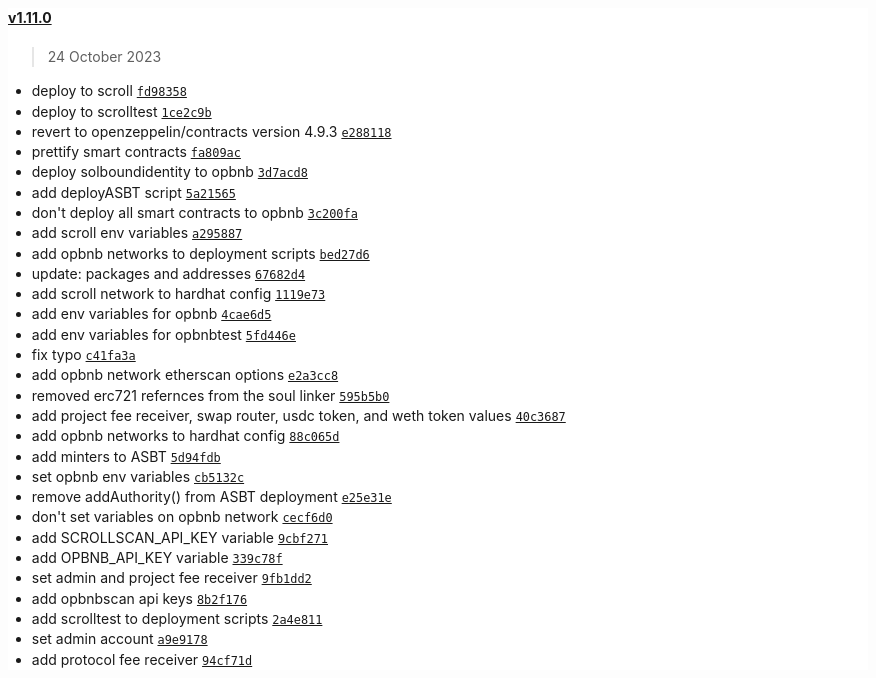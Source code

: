 #### [v1.11.0](https://github.com/masa-finance/masa-contracts-identity/compare/v1.10.1...v1.11.0)

> 24 October 2023

- deploy to scroll [`fd98358`](https://github.com/masa-finance/masa-contracts-identity/commit/fd983583c0ebe9c1c6e9bc4c32ed2aae3ca4a2b9)
- deploy to scrolltest [`1ce2c9b`](https://github.com/masa-finance/masa-contracts-identity/commit/1ce2c9b1907d37c471e9555180a7be7f34e561e3)
- revert to openzeppelin/contracts version 4.9.3 [`e288118`](https://github.com/masa-finance/masa-contracts-identity/commit/e288118aebf5f462db686fc87da4f81aad95abec)
- prettify smart contracts [`fa809ac`](https://github.com/masa-finance/masa-contracts-identity/commit/fa809ac5ef0b6c755f91522578a05696e8b273f5)
- deploy solboundidentity to opbnb [`3d7acd8`](https://github.com/masa-finance/masa-contracts-identity/commit/3d7acd82034823476b9188348e4feefb518624e3)
- add deployASBT script [`5a21565`](https://github.com/masa-finance/masa-contracts-identity/commit/5a2156518bcfa8292df58e006746d2ba7330550f)
- don't deploy all smart contracts to opbnb [`3c200fa`](https://github.com/masa-finance/masa-contracts-identity/commit/3c200fa34319d51346e4a10aea83bcf5e1946cc5)
- add scroll env variables [`a295887`](https://github.com/masa-finance/masa-contracts-identity/commit/a2958879385d4369e3811c4e26ada5721ed57bf3)
- add opbnb networks to deployment scripts [`bed27d6`](https://github.com/masa-finance/masa-contracts-identity/commit/bed27d6ed71e6049a28eee3c5c227172add79af8)
- update: packages and addresses [`67682d4`](https://github.com/masa-finance/masa-contracts-identity/commit/67682d46b94d61df7a728da56b862eae39254594)
- add scroll network to hardhat config [`1119e73`](https://github.com/masa-finance/masa-contracts-identity/commit/1119e73cd23954ebddf976173de0a5ecb20cfda1)
- add env variables for opbnb [`4cae6d5`](https://github.com/masa-finance/masa-contracts-identity/commit/4cae6d59618c265ff3520183499545a124ce01b4)
- add env variables for opbnbtest [`5fd446e`](https://github.com/masa-finance/masa-contracts-identity/commit/5fd446e899ba5c7a597c32d3feb12c4d3968119d)
- fix typo [`c41fa3a`](https://github.com/masa-finance/masa-contracts-identity/commit/c41fa3a9bc7a2a5c8a272bcde9a1be582e06b84a)
- add opbnb network etherscan options [`e2a3cc8`](https://github.com/masa-finance/masa-contracts-identity/commit/e2a3cc878b783d7cfa8c4531bb71a686ec24f585)
- removed erc721 refernces from the soul linker [`595b5b0`](https://github.com/masa-finance/masa-contracts-identity/commit/595b5b0f65c921ac9270cfad4d5d6903bef3b7d3)
- add project fee receiver, swap router, usdc token, and weth token values [`40c3687`](https://github.com/masa-finance/masa-contracts-identity/commit/40c3687f651699107ebc5285c2561bdb1b450a0d)
- add opbnb networks to hardhat config [`88c065d`](https://github.com/masa-finance/masa-contracts-identity/commit/88c065da45287d877080a850ffee753f5fbf5d0f)
- add minters to ASBT [`5d94fdb`](https://github.com/masa-finance/masa-contracts-identity/commit/5d94fdb1917f472d20da41d09b9e2808afd86ee3)
- set opbnb env variables [`cb5132c`](https://github.com/masa-finance/masa-contracts-identity/commit/cb5132cabf68999eb599e1db634589a1592f6b90)
- remove addAuthority() from ASBT deployment [`e25e31e`](https://github.com/masa-finance/masa-contracts-identity/commit/e25e31e0153756b635776f4b4a75eb9b85db706e)
- don't set variables on opbnb network [`cecf6d0`](https://github.com/masa-finance/masa-contracts-identity/commit/cecf6d0a78a34cf48e3697d5eb7f217fbed8cae9)
- add SCROLLSCAN_API_KEY variable [`9cbf271`](https://github.com/masa-finance/masa-contracts-identity/commit/9cbf271b37fb47068d04aee1ddd9552f018bd260)
- add OPBNB_API_KEY variable [`339c78f`](https://github.com/masa-finance/masa-contracts-identity/commit/339c78f9e210e03fb596f59c257b884c67a1311d)
- set admin and project fee receiver [`9fb1dd2`](https://github.com/masa-finance/masa-contracts-identity/commit/9fb1dd2952325b1d78bf8715d3eaa85bc7128085)
- add opbnbscan api keys [`8b2f176`](https://github.com/masa-finance/masa-contracts-identity/commit/8b2f1762e99b04f8cc159546c502c1f5f7ffc0c4)
- add scrolltest to deployment scripts [`2a4e811`](https://github.com/masa-finance/masa-contracts-identity/commit/2a4e811d55ce1d5fc6f3b4f5b0d37553d4d7b9f8)
- set admin account [`a9e9178`](https://github.com/masa-finance/masa-contracts-identity/commit/a9e9178e643a16d7d7f929b9dbea807caf2c5d78)
- add protocol fee receiver [`94cf71d`](https://github.com/masa-finance/masa-contracts-identity/commit/94cf71ddbb412fd17bd47b9cc75392c2d3d12bec)